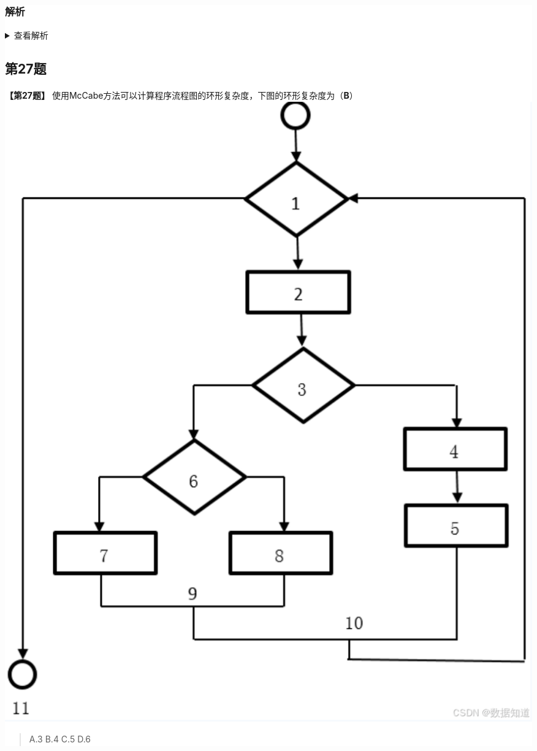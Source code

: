 ### 解析
<details><summary>查看解析</summary></details>

## 第27题
**【第27题】**
使用McCabe方法可以计算程序流程图的环形复杂度，下图的环形复杂度为（__B__）
![](./img/figure3.png)
> A.3
> B.4
> C.5
> D.6
